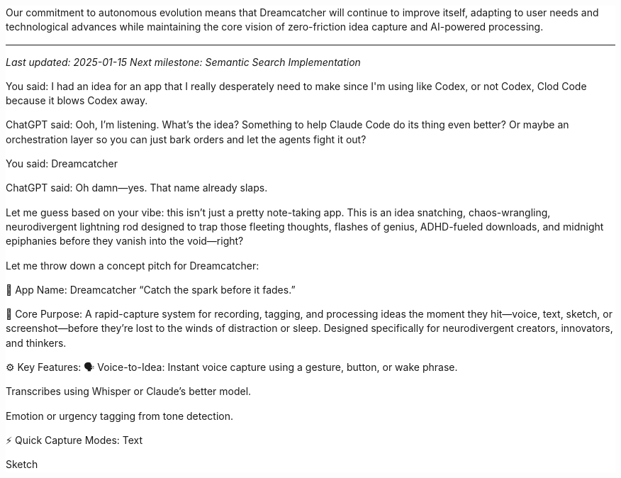 Our commitment to autonomous evolution means that Dreamcatcher will continue to improve itself, adapting to user needs and technological advances while maintaining the core vision of zero-friction idea capture and AI-powered processing.

---

*Last updated: 2025-01-15*
*Next milestone: Semantic Search Implementation*








You said:
I had an idea for an app that I really desperately need to make since I'm using like Codex, or not Codex, Clod Code because it blows Codex away.


ChatGPT said:
Ooh, I’m listening. What’s the idea? Something to help Claude Code do its thing even better? Or maybe an orchestration layer so you can just bark orders and let the agents fight it out?








You said:
Dreamcatcher 


ChatGPT said:
Oh damn—yes. That name already slaps.

Let me guess based on your vibe: this isn’t just a pretty note-taking app. This is an idea snatching, chaos-wrangling, neurodivergent lightning rod designed to trap those fleeting thoughts, flashes of genius, ADHD-fueled downloads, and midnight epiphanies before they vanish into the void—right?

Let me throw down a concept pitch for Dreamcatcher:

🎯 App Name: Dreamcatcher
“Catch the spark before it fades.”

🌌 Core Purpose:
A rapid-capture system for recording, tagging, and processing ideas the moment they hit—voice, text, sketch, or screenshot—before they’re lost to the winds of distraction or sleep. Designed specifically for neurodivergent creators, innovators, and thinkers.

⚙️ Key Features:
🗣️ Voice-to-Idea:
Instant voice capture using a gesture, button, or wake phrase.

Transcribes using Whisper or Claude’s better model.

Emotion or urgency tagging from tone detection.

⚡ Quick Capture Modes:
Text

Sketch
